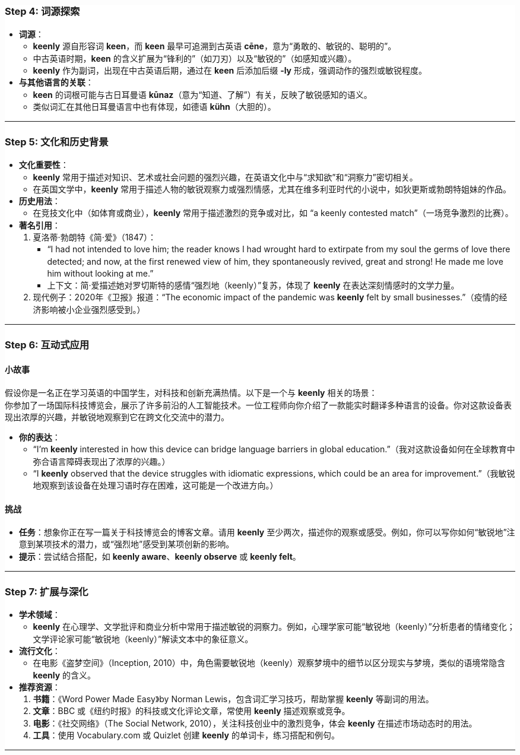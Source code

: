 ### Step 4: 词源探索

- **词源**：
  - **keenly** 源自形容词 **keen**，而 **keen** 最早可追溯到古英语 **cēne**，意为“勇敢的、敏锐的、聪明的”。
  - 中古英语时期，**keen** 的含义扩展为“锋利的”（如刀刃）以及“敏锐的”（如感知或兴趣）。
  - **keenly** 作为副词，出现在中古英语后期，通过在 **keen** 后添加后缀 **-ly** 形成，强调动作的强烈或敏锐程度。
- **与其他语言的关联**：
  - **keen** 的词根可能与古日耳曼语 **kūnaz**（意为“知道、了解”）有关，反映了敏锐感知的语义。
  - 类似词汇在其他日耳曼语言中也有体现，如德语 **kühn**（大胆的）。

---

### Step 5: 文化和历史背景

- **文化重要性**：
  - **keenly** 常用于描述对知识、艺术或社会问题的强烈兴趣，在英语文化中与“求知欲”和“洞察力”密切相关。
  - 在英国文学中，**keenly** 常用于描述人物的敏锐观察力或强烈情感，尤其在维多利亚时代的小说中，如狄更斯或勃朗特姐妹的作品。
- **历史用法**：
  - 在竞技文化中（如体育或商业），**keenly** 常用于描述激烈的竞争或对比，如 “a keenly contested match”（一场竞争激烈的比赛）。
- **著名引用**：
  1. 夏洛蒂·勃朗特《简·爱》（1847）：  
     - “I had not intended to love him; the reader knows I had wrought hard to extirpate from my soul the germs of love there detected; and now, at the first renewed view of him, they spontaneously revived, great and strong! He made me love him without looking at me.”  
     - 上下文：简·爱描述她对罗切斯特的感情“强烈地（keenly）”复苏，体现了 **keenly** 在表达深刻情感时的文学力量。
  2. 现代例子：2020年《卫报》报道：“The economic impact of the pandemic was **keenly** felt by small businesses.”（疫情的经济影响被小企业强烈感受到。）

---

### Step 6: 互动式应用

#### 小故事
假设你是一名正在学习英语的中国学生，对科技和创新充满热情。以下是一个与 **keenly** 相关的场景：  
你参加了一场国际科技博览会，展示了许多前沿的人工智能技术。一位工程师向你介绍了一款能实时翻译多种语言的设备。你对这款设备表现出浓厚的兴趣，并敏锐地观察到它在跨文化交流中的潜力。  
- **你的表达**：  
  - “I’m **keenly** interested in how this device can bridge language barriers in global education.”（我对这款设备如何在全球教育中弥合语言障碍表现出了浓厚的兴趣。）  
  - “I **keenly** observed that the device struggles with idiomatic expressions, which could be an area for improvement.”（我敏锐地观察到该设备在处理习语时存在困难，这可能是一个改进方向。）

#### 挑战
- **任务**：想象你正在写一篇关于科技博览会的博客文章。请用 **keenly** 至少两次，描述你的观察或感受。例如，你可以写你如何“敏锐地”注意到某项技术的潜力，或“强烈地”感受到某项创新的影响。  
- **提示**：尝试结合搭配，如 **keenly aware**、**keenly observe** 或 **keenly felt**。

---

### Step 7: 扩展与深化

- **学术领域**：
  - **keenly** 在心理学、文学批评和商业分析中常用于描述敏锐的洞察力。例如，心理学家可能“敏锐地（keenly）”分析患者的情绪变化；文学评论家可能“敏锐地（keenly）”解读文本中的象征意义。
- **流行文化**：
  - 在电影《盗梦空间》（Inception, 2010）中，角色需要敏锐地（keenly）观察梦境中的细节以区分现实与梦境，类似的语境常隐含 **keenly** 的含义。
- **推荐资源**：
  1. **书籍**：《Word Power Made Easy》by Norman Lewis，包含词汇学习技巧，帮助掌握 **keenly** 等副词的用法。
  2. **文章**：BBC 或《纽约时报》的科技或文化评论文章，常使用 **keenly** 描述观察或竞争。
  3. **电影**：《社交网络》（The Social Network, 2010），关注科技创业中的激烈竞争，体会 **keenly** 在描述市场动态时的用法。
  4. **工具**：使用 Vocabulary.com 或 Quizlet 创建 **keenly** 的单词卡，练习搭配和例句。

---
